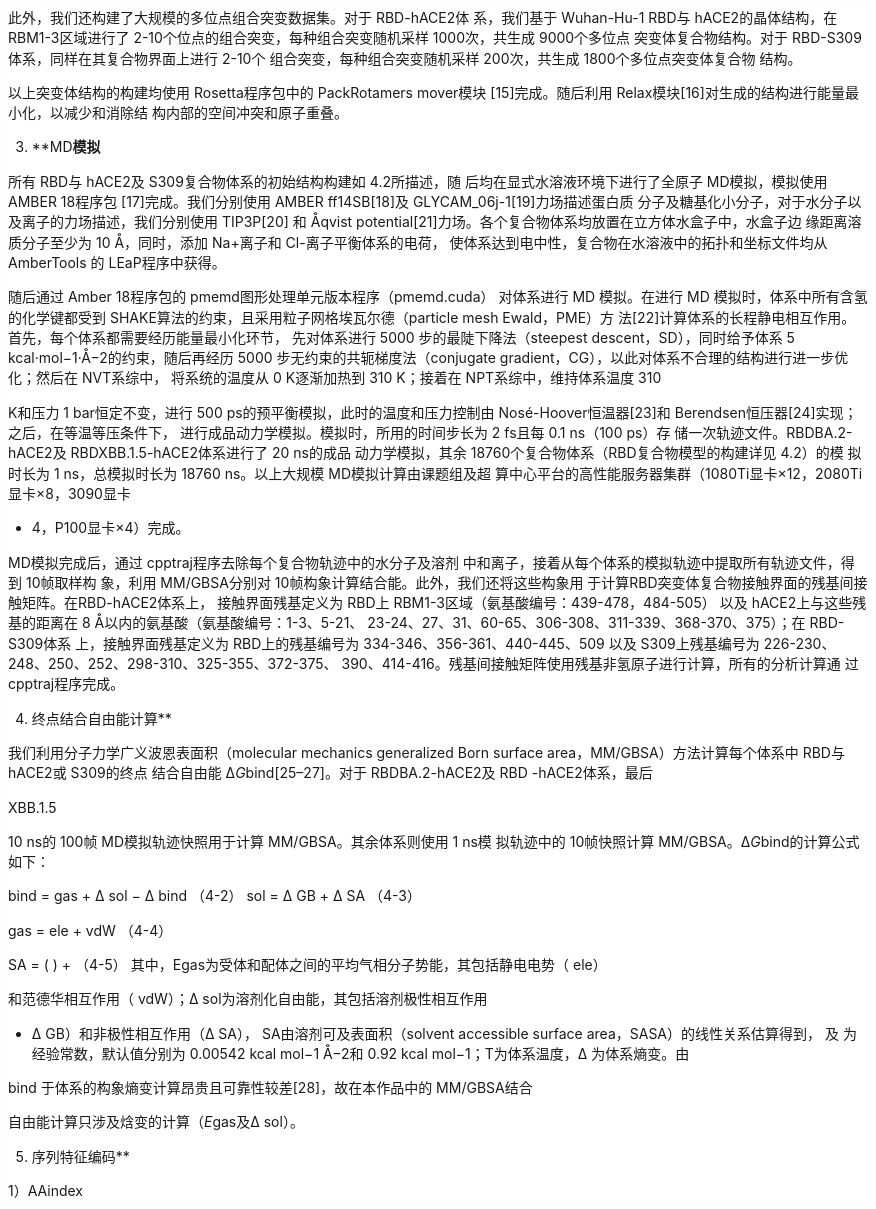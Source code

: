 此外，我们还构建了大规模的多位点组合突变数据集。对于 RBD-hACE2体 系，我们基于 Wuhan-Hu-1 RBD与 hACE2的晶体结构，在 RBM1-3区域进行了 2-10个位点的组合突变，每种组合突变随机采样 1000次，共生成 9000个多位点 突变体复合物结构。对于 RBD-S309体系，同样在其复合物界面上进行 2-10个 组合突变，每种组合突变随机采样 200次，共生成 1800个多位点突变体复合物 结构。 

以上突变体结构的构建均使用 Rosetta程序包中的 PackRotamers mover模块 [15]完成。随后利用 Relax模块[16]对生成的结构进行能量最小化，以减少和消除结 构内部的空间冲突和原子重叠。 

3. **MD<a name="_page17_x87.00_y329.92"></a>**模拟** 

所有 RBD与 hACE2及 S309复合物体系的初始结构构建如 4.2所描述，随 后均在显式水溶液环境下进行了全原子 MD模拟，模拟使用 AMBER 18程序包 [17]完成。我们分别使用 AMBER ff14SB[18]及 GLYCAM\_06j-1[19]力场描述蛋白质 分子及糖基化小分子，对于水分子以及离子的力场描述，我们分别使用 TIP3P[20] 和 Åqvist potential[21]力场。各个复合物体系均放置在立方体水盒子中，水盒子边 缘距离溶质分子至少为 10 Å，同时，添加 Na+离子和 Cl-离子平衡体系的电荷， 使体系达到电中性，复合物在水溶液中的拓扑和坐标文件均从 AmberTools 的 LEaP程序中获得。 

随后通过 Amber 18程序包的 pmemd图形处理单元版本程序（pmemd.cuda） 对体系进行 MD 模拟。在进行 MD 模拟时，体系中所有含氢的化学键都受到 SHAKE算法的约束，且采用粒子网格埃瓦尔德（particle mesh Ewald，PME）方 法[22]计算体系的长程静电相互作用。首先，每个体系都需要经历能量最小化环节， 先对体系进行 5000 步的最陡下降法（steepest descent，SD），同时给予体系 5 kcal·mol−1·Å−2的约束，随后再经历 5000 步无约束的共轭梯度法（conjugate gradient，CG），以此对体系不合理的结构进行进一步优化；然后在 NVT系综中， 将系统的温度从 0 K逐渐加热到 310 K；接着在 NPT系综中，维持体系温度 310 

K和压力 1 bar恒定不变，进行 500 ps的预平衡模拟，此时的温度和压力控制由 Nosé-Hoover恒温器[23]和 Berendsen恒压器[24]实现；之后，在等温等压条件下， 进行成品动力学模拟。模拟时，所用的时间步长为 2 fs且每 0.1 ns（100 ps）存 储一次轨迹文件。RBDBA.2-hACE2及 RBDXBB.1.5-hACE2体系进行了 20 ns的成品 动力学模拟，其余 18760个复合物体系（RBD复合物模型的构建详见 4.2）的模 拟时长为 1 ns，总模拟时长为 18760 ns。以上大规模 MD模拟计算由课题组及超 算中心平台的高性能服务器集群（1080Ti显卡×12，2080Ti显卡×8，3090显卡

- 4，P100显卡×4）完成。 

MD模拟完成后，通过 cpptraj程序去除每个复合物轨迹中的水分子及溶剂 中和离子，接着从每个体系的模拟轨迹中提取所有轨迹文件，得到 10帧取样构 象，利用 MM/GBSA分别对 10帧构象计算结合能。此外，我们还将这些构象用 于计算RBD突变体复合物接触界面的残基间接触矩阵。在RBD-hACE2体系上， 接触界面残基定义为 RBD上 RBM1-3区域（氨基酸编号：439-478，484-505） 以及 hACE2上与这些残基的距离在 8 Å以内的氨基酸（氨基酸编号：1-3、5-21、 23-24、27、31、60-65、306-308、311-339、368-370、375）；在 RBD-S309体系 上，接触界面残基定义为 RBD上的残基编号为 334-346、356-361、440-445、509 以及 S309上残基编号为 226-230、248、250、252、298-310、325-355、372-375、 390、414-416。残基间接触矩阵使用残基非氢原子进行计算，所有的分析计算通 过 cpptraj程序完成。 

4. 终点结合自由能计算<a name="_page18_x87.00_y516.92"></a>** 

我们利用分子力学广义波恩表面积（molecular mechanics generalized Born surface area，MM/GBSA）方法计算每个体系中 RBD与 hACE2或 S309的终点 结合自由能 Δ*G*bind[25–27]。对于 RBDBA.2-hACE2及 RBD -hACE2体系，最后

XBB.1.5

10 ns的 100帧 MD模拟轨迹快照用于计算 MM/GBSA。其余体系则使用 1 ns模 拟轨迹中的 10帧快照计算 MM/GBSA。Δ*G*bind的计算公式如下： 

bind = gas + Δ sol − Δ bind                   （4-2） sol = Δ GB + Δ SA                               （4-3） 

gas = ele + vdW                      （4-4） 

SA = ( ) +                     （4-5） 其中，Egas为受体和配体之间的平均气相分子势能，其包括静电电势（ ele）

和范德华相互作用（ vdW）；Δ sol为溶剂化自由能，其包括溶剂极性相互作用

- Δ GB）和非极性相互作用（Δ SA）， SA由溶剂可及表面积（solvent accessible surface area，SASA）的线性关系估算得到， 及 为经验常数，默认值分别为 0.00542 kcal mol−1 Å−2和 0.92 kcal mol−1；T为体系温度，Δ 为体系熵变。由

bind 于体系的构象熵变计算昂贵且可靠性较差[28]，故在本作品中的 MM/GBSA结合

自由能计算只涉及焓变的计算（*E*gas及Δ sol）。 

5. 序列特征编码<a name="_page19_x87.00_y259.92"></a>** 

1）AAindex 
